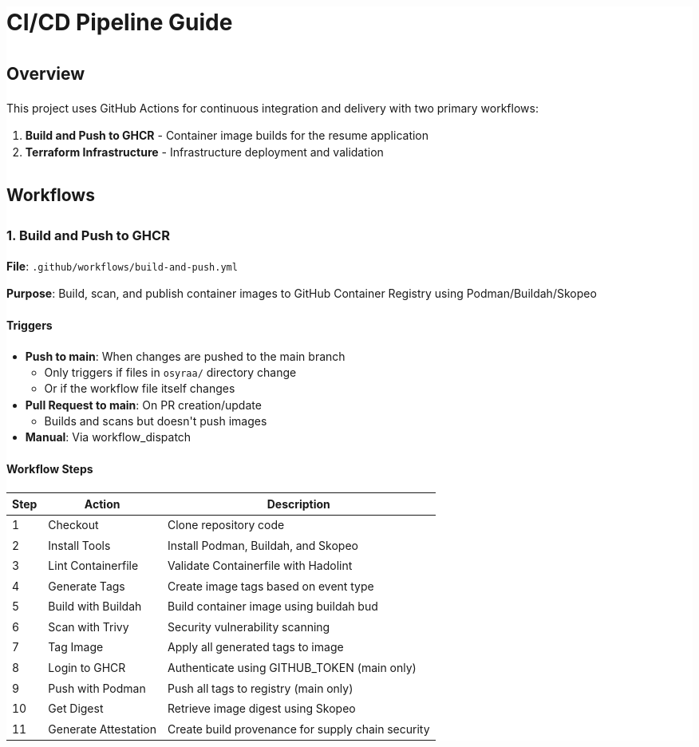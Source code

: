 # CI/CD Pipeline Guide

## Overview

This project uses GitHub Actions for continuous integration and delivery with two primary workflows:

1. **Build and Push to GHCR** - Container image builds for the resume application
2. **Terraform Infrastructure** - Infrastructure deployment and validation

## Workflows

### 1. Build and Push to GHCR

**File**: `.github/workflows/build-and-push.yml`

**Purpose**: Build, scan, and publish container images to GitHub Container Registry using Podman/Buildah/Skopeo

#### Triggers

- **Push to main**: When changes are pushed to the main branch
  - Only triggers if files in `osyraa/` directory change
  - Or if the workflow file itself changes
- **Pull Request to main**: On PR creation/update
  - Builds and scans but doesn't push images
- **Manual**: Via workflow_dispatch

#### Workflow Steps

| Step | Action | Description |
|------|--------|-------------|
| 1 | Checkout | Clone repository code |
| 2 | Install Tools | Install Podman, Buildah, and Skopeo |
| 3 | Lint Containerfile | Validate Containerfile with Hadolint |
| 4 | Generate Tags | Create image tags based on event type |
| 5 | Build with Buildah | Build container image using buildah bud |
| 6 | Scan with Trivy | Security vulnerability scanning |
| 7 | Tag Image | Apply all generated tags to image |
| 8 | Login to GHCR | Authenticate using GITHUB_TOKEN (main only) |
| 9 | Push with Podman | Push all tags to registry (main only) |
| 10 | Get Digest | Retrieve image digest using Skopeo |
| 11 | Generate Attestation | Create build provenance for supply chain security |
